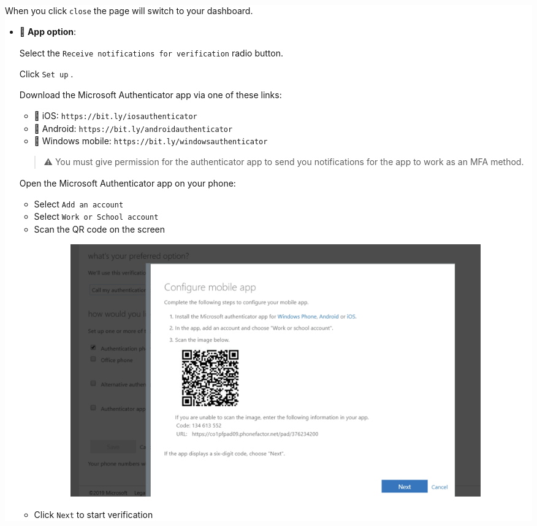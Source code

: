    When you click `close` the page will switch to your dashboard.

+ :iphone: **App option**:

  Select the `Receive notifications for verification` radio button.

  Click `Set up` .

  Download the Microsoft Authenticator app via one of these links:

  + :apple: iOS: `https://bit.ly/iosauthenticator`
  + :bust_in_silhouette: Android: `https://bit.ly/androidauthenticator`
  + :checkered_flag: Windows mobile: `https://bit.ly/windowsauthenticator`

  > :warning: You must give permission for the authenticator app to send you notifications for the app to work as an MFA method.

  Open the Microsoft Authenticator app on your phone:

  + Select `Add an account`
  + Select `Work or School account`
  + Scan the QR code on the screen

  <p align="center">
    <img src="../../images/user_guide/setup_mfa_app_1.png" width="80%" title="setup_mfa_app_1"/>
  </p>

  + Click `Next` to start verification

  <p align="center">